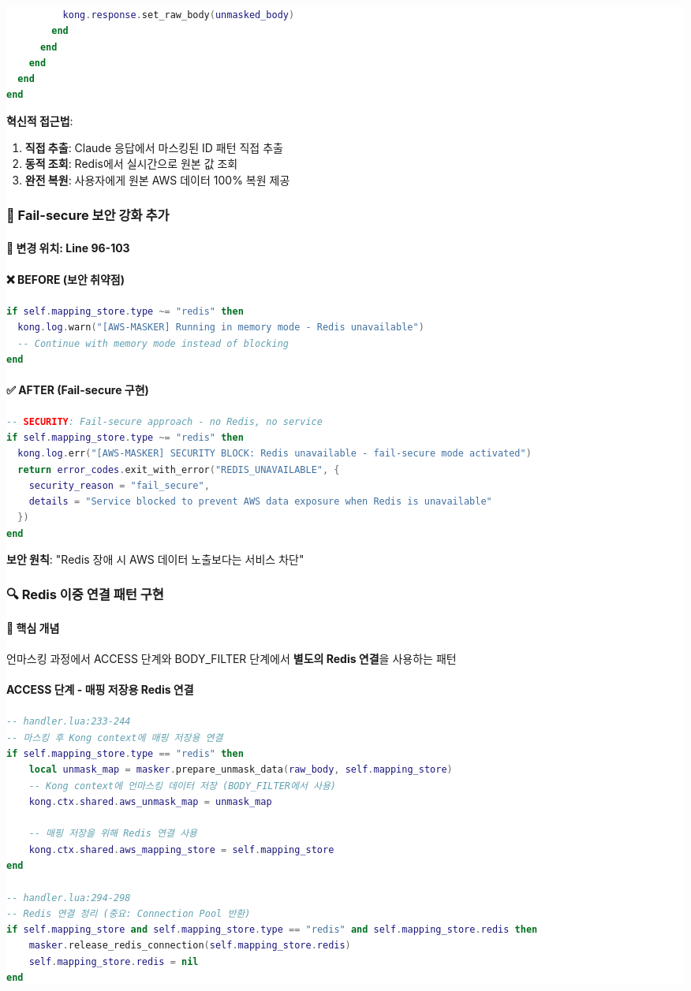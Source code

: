 ```lua
          kong.response.set_raw_body(unmasked_body)
        end
      end
    end
  end
end
```

**혁신적 접근법**:
1. **직접 추출**: Claude 응답에서 마스킹된 ID 패턴 직접 추출
2. **동적 조회**: Redis에서 실시간으로 원본 값 조회
3. **완전 복원**: 사용자에게 원본 AWS 데이터 100% 복원 제공

### 🔐 Fail-secure 보안 강화 추가

#### 📍 변경 위치: Line 96-103

#### ❌ BEFORE (보안 취약점)
```lua
if self.mapping_store.type ~= "redis" then
  kong.log.warn("[AWS-MASKER] Running in memory mode - Redis unavailable")
  -- Continue with memory mode instead of blocking
end
```

#### ✅ AFTER (Fail-secure 구현)
```lua
-- SECURITY: Fail-secure approach - no Redis, no service
if self.mapping_store.type ~= "redis" then
  kong.log.err("[AWS-MASKER] SECURITY BLOCK: Redis unavailable - fail-secure mode activated")
  return error_codes.exit_with_error("REDIS_UNAVAILABLE", {
    security_reason = "fail_secure",
    details = "Service blocked to prevent AWS data exposure when Redis is unavailable"
  })
end
```

**보안 원칙**: "Redis 장애 시 AWS 데이터 노출보다는 서비스 차단"

### 🔍 Redis 이중 연결 패턴 구현

#### 📍 핵심 개념
언마스킹 과정에서 ACCESS 단계와 BODY_FILTER 단계에서 **별도의 Redis 연결**을 사용하는 패턴

#### **ACCESS 단계 - 매핑 저장용 Redis 연결**
```lua
-- handler.lua:233-244
-- 마스킹 후 Kong context에 매핑 저장용 연결
if self.mapping_store.type == "redis" then
    local unmask_map = masker.prepare_unmask_data(raw_body, self.mapping_store)
    -- Kong context에 언마스킹 데이터 저장 (BODY_FILTER에서 사용)
    kong.ctx.shared.aws_unmask_map = unmask_map
    
    -- 매핑 저장을 위해 Redis 연결 사용
    kong.ctx.shared.aws_mapping_store = self.mapping_store
end

-- handler.lua:294-298  
-- Redis 연결 정리 (중요: Connection Pool 반환)
if self.mapping_store and self.mapping_store.type == "redis" and self.mapping_store.redis then
    masker.release_redis_connection(self.mapping_store.redis)
    self.mapping_store.redis = nil
end
```
